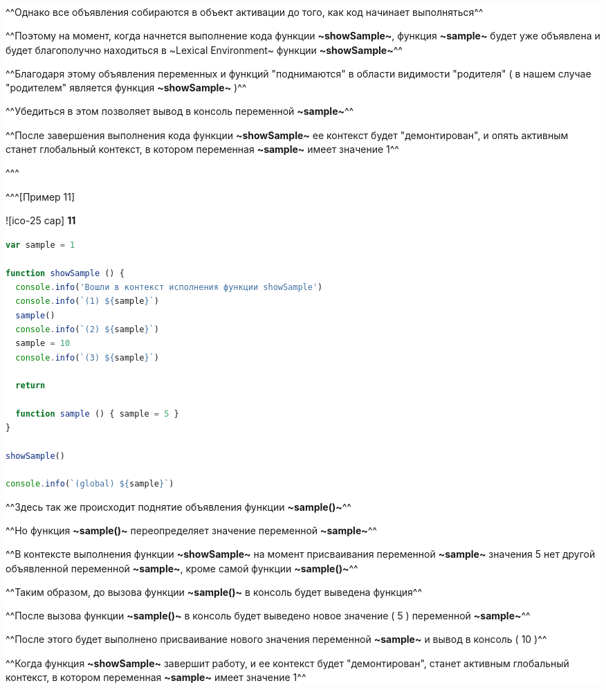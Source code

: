 ^^Однако все объявления собираются в объект активации до того, как код начинает выполняться^^

^^Поэтому на момент, когда начнется выполнение кода функции **~showSample~**, функция **~sample~** будет уже  объявлена и будет благополучно находиться в ~Lexical Environment~ функции **~showSample~**^^

^^Благодаря этому объявления переменных и функций "поднимаются" в области видимости "родителя"  ( в нашем случае "родителем" является функция **~showSample~** )^^

^^Убедиться в этом позволяет вывод в консоль переменной **~sample~**^^

^^После завершения выполнения кода функции **~showSample~** ее контекст будет "демонтирован", и опять активным станет глобальный контекст, в котором  переменная **~sample~**  имеет значение   1^^

^^^

^^^[Пример 11]

![ico-25 cap] **11**

~~~js
var sample = 1

function showSample () {
  console.info('Вошли в контекст исполнения функции showSample')
  console.info(`(1) ${sample}`)
  sample()
  console.info(`(2) ${sample}`)
  sample = 10
  console.info(`(3) ${sample}`)

  return

  function sample () { sample = 5 }
}

showSample()

console.info(`(global) ${sample}`)
~~~

^^Здесь так же происходит поднятие объявления функции  **~sample()~**^^

^^Но функция  **~sample()~**  переопределяет значение  переменной  **~sample~**^^

^^В контексте выполнения функции  **~showSample~** на момент присваивания переменной **~sample~** значения 5 нет другой объявленной переменной **~sample~**, кроме самой функции  **~sample()~**^^

^^Таким образом, до вызова функции  **~sample()~** в консоль будет выведена функция^^

^^После вызова функции  **~sample()~** в консоль будет выведено новое значение ( 5 ) переменной **~sample~**^^

^^После этого будет выполнено присваивание нового значения переменной **~sample~**  и вывод в консоль ( 10 )^^

^^Когда функция **~showSample~** завершит работу, и ее контекст будет "демонтирован", станет активным глобальный контекст, в котором переменная **~sample~** имеет значение 1^^

